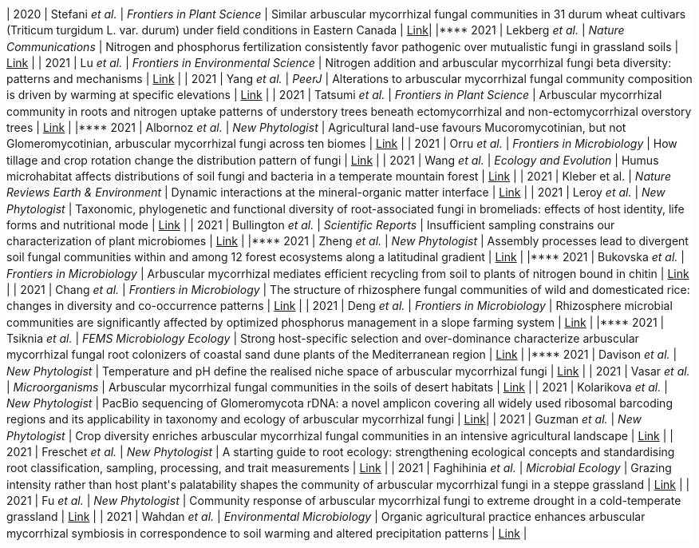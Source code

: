 | 2020 | Stefani *et al.* | *Frontiers in Plant Science* | Similar arbuscular mycorrhizal fungal communities in 31 durum wheat cultivars (Triticum turgidum L. var. durum) under field conditions in Eastern Canada | [Link](https://www.frontiersin.org/articles/10.3389/fpls.2020.01206/full)|
|**** 2021 | Lekberg *et al.* | *Nature Communications* | Nitrogen and phosphorus fertilization consistently favor pathogenic over mutualistic fungi in grassland soils | [Link](https://www.nature.com/articles/s41467-021-23605-y) |
| 2021 | Lu *et al.* | *Frontiers in Environmental Science* | Nitrogen addition and arbuscular mycorrhizal fungi beta diversity: patterns and mechanisms | [Link](https://www.frontiersin.org/articles/10.3389/fenvs.2021.701653/full) |
| 2021 | Yang *et al.* | *PeerJ* | Alterations to arbuscular mycorrhizal fungal community composition is driven by warming at specific elevations | [Link](https://peerj.com/articles/11792/) |
| 2021 | Tatsumi *et al.* | *Frontiers in Plant Science* | Arbuscular mycorrhizal community in roots and nitrogen uptake patterns of understory trees beneath ectomycorrhizal and non-ectomycorrhizal overstory trees | [Link](https://www.frontiersin.org/articles/10.3389/fpls.2020.583585/full) |
|**** 2021 | Albornoz *et al.* | *New Phytologist* | Agricultural land-use favours Mucoromycotinian, but not Glomeromycotinian, arbuscular mycorrhizal fungi across ten biomes | [Link](https://nph.onlinelibrary.wiley.com/doi/full/10.1111/nph.17780) |
| 2021 | Orru *et al.* | *Frontiers in Microbiology* | How tillage and crop rotation change the distribution pattern of fungi | [Link](https://www.frontiersin.org/articles/10.3389/fmicb.2021.634325/full) |
| 2021 | Wang *et al.* | *Ecology and Evolution* | Humus microhabitat affects distributions of soil fungi and bacteria in a temperate mountain forest | [Link](https://onlinelibrary.wiley.com/doi/full/10.1002/ece3.7759) |
| 2021 | Kleber et al. | *Nature Reviews Earth & Environment* | Dynamic interactions at the mineral-organic matter interface | [Link](https://www.nature.com/articles/s43017-021-00162-y) |
| 2021 | Leroy *et al.* | *New Phytologist* | Taxonomic, phylogenetic and functional diversity of root-associated fungi in bromeliads: effects of host identity, life forms and nutritional mode | [Link](https://nph.onlinelibrary.wiley.com/doi/full/10.1111/nph.17288) |
| 2021 | Bullington *et al.* | *Scientific Reports* | Insufficient sampling constrains our characterization of plant microbiomes | [Link](https://www.nature.com/articles/s41598-021-83153-9) |
|**** 2021 | Zheng *et al.* | *New Phytologist* | Assembly processes lead to divergent soil fungal communities within and among 12 forest ecosystems along a latitudinal gradient | [Link](https://nph.onlinelibrary.wiley.com/doi/full/10.1111/nph.17457) |
|**** 2021 | Bukovska *et al.* | *Frontiers in Microbiology* | Arbuscular mycorrhizal mediates efficient recycling from soil to plants of nitrogen bound in chitin | [Link](https://www.frontiersin.org/articles/10.3389/fmicb.2021.574060/full) |
| 2021 | Chang *et al.* | *Frontiers in Microbiology* | The structure of rhizosphere fungal communities of wild and domesticated rice: changes in diversity and co-occurrence patterns | [Link](https://www.frontiersin.org/articles/10.3389/fmicb.2021.610823/full) |
| 2021 | Deng *et al.* | *Frontiers in Microbiology* | Rhizosphere microbial communities are significantly affected by optimized phosphorus management in a slope farming system | [Link](https://www.frontiersin.org/articles/10.3389/fmicb.2021.739844/full) |
|**** 2021 | Tsiknia *et al.* | *FEMS Microbiology Ecology* | Strong host-specific selection and over-dominance characterize arbuscular mycorrhizal fungal root colonizers of coastal sand dune plants of the Mediterranean region | [Link](https://academic.oup.com/femsec/article/97/9/fiab109/6329680) |
|**** 2021 | Davison *et al.* | *New Phytologist* | Temperature and pH define the realised niche space of arbuscular mycorrhizal fungi | [Link](https://nph.onlinelibrary.wiley.com/doi/full/10.1111/nph.17240) |
| 2021 | Vasar *et al.* | *Microorganisms* | Arbuscular mycorrhizal fungal communities in the soils of desert habitats | [Link](https://www.mdpi.com/2076-2607/9/2/229) |
| 2021 | Kolarikova *et al.* | *New Phytologist* | PacBio sequencing of Glomeromycota rDNA: a novel amplicon covering all widely used ribosomal barcoding regions and its applicability in taxonomy and ecology of arbuscular mycorrhizal fungi | [Link](https://nph.onlinelibrary.wiley.com/doi/full/10.1111/nph.17372)|
| 2021 | Guzman *et al.* | *New Phytologist* | Crop diversity enriches arbuscular mycorrhizal fungal communities in an intensive agricultural landscape | [Link](https://nph.onlinelibrary.wiley.com/doi/full/10.1111/nph.17306) |
| 2021 | Freschet *et al.* | *New Phytologist* | A starting guide to root ecology: strengthening ecological concepts and standardising root classification, sampling, processing, and trait measurements | [Link](https://nph.onlinelibrary.wiley.com/doi/10.1111/nph.17572) |
| 2021 | Faghihinia *et al.* | *Microbial Ecology* | Grazing intensity rather than host plant's palatability shapes the community of arbuscular mycorrhizal fungi in a steppe grassland | [Link](https://link.springer.com/article/10.1007/s00248-021-01920-7) |
| 2021 | Fu *et al.* | *New Phytologist* | Community response of arbuscular mycorrhizal fungi to extreme drought in a cold-temperate grassland | [Link](https://nph.onlinelibrary.wiley.com/doi/full/10.1111/nph.17692) |
| 2021 | Wahdan *et al.* | *Environmental Microbiology* | Organic agricultural practice enhances arbuscular mycorrhizal symbiosis in correspondence to soil warming and altered precipitation patterns | [Link](https://ami-journals.onlinelibrary.wiley.com/doi/10.1111/1462-2920.15492) |